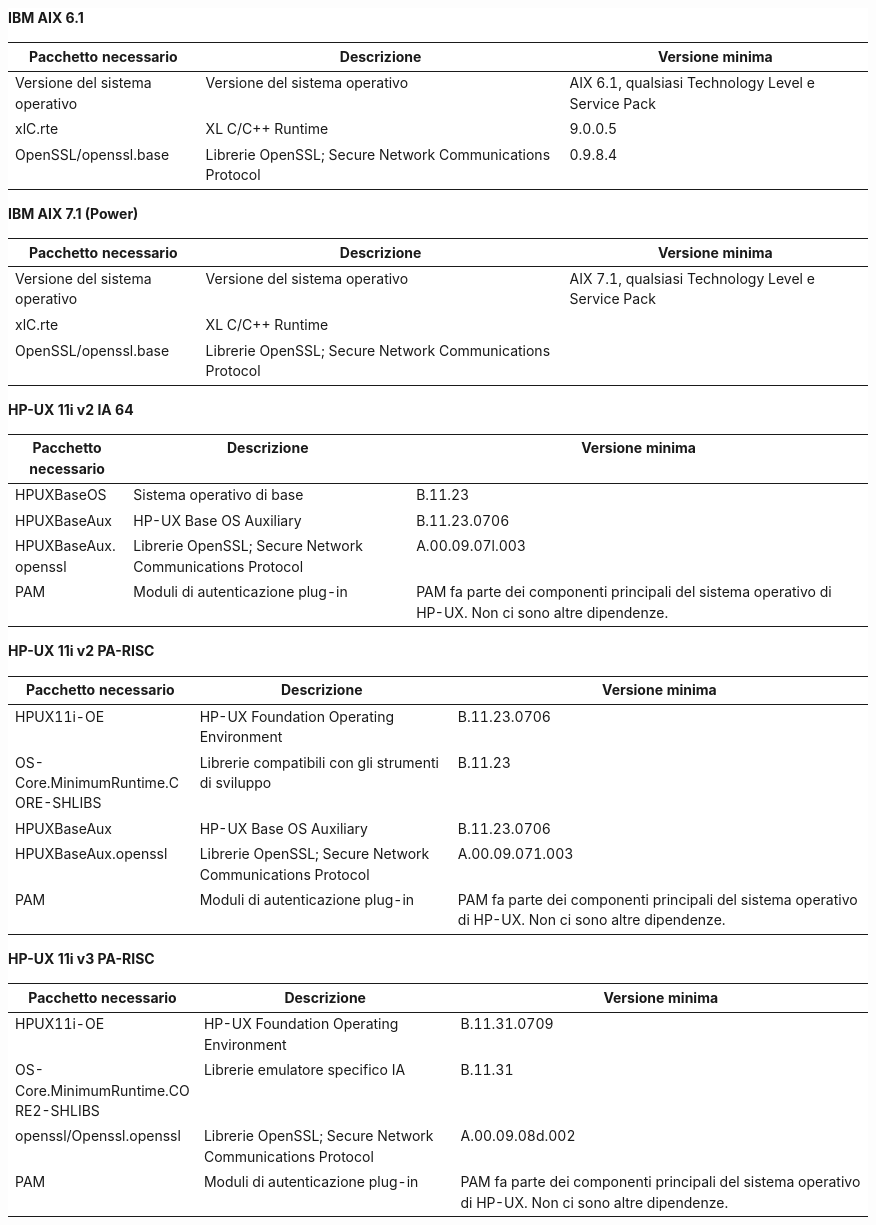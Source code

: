  **IBM AIX 6.1**  

|Pacchetto necessario|Descrizione|Versione minima|  
|----------------------|-----------------|---------------------|  
|Versione del sistema operativo|Versione del sistema operativo|AIX 6.1, qualsiasi Technology Level e Service Pack|  
|xlC.rte|XL C/C++ Runtime|9.0.0.5|  
|OpenSSL/openssl.base|Librerie OpenSSL; Secure Network Communications Protocol|0.9.8.4|  

 **IBM AIX 7.1 (Power)**  

|Pacchetto necessario|Descrizione|Versione minima|  
|----------------------|-----------------|---------------------|  
|Versione del sistema operativo|Versione del sistema operativo|AIX 7.1, qualsiasi Technology Level e Service Pack|  
|xlC.rte|XL C/C++ Runtime||  
|OpenSSL/openssl.base|Librerie OpenSSL; Secure Network Communications Protocol||  

 **HP-UX 11i v2 IA 64**  

|Pacchetto necessario|Descrizione|Versione minima|  
|----------------------|-----------------|---------------------|  
|HPUXBaseOS|Sistema operativo di base|B.11.23|  
|HPUXBaseAux|HP-UX Base OS Auxiliary|B.11.23.0706|  
|HPUXBaseAux.openssl|Librerie OpenSSL; Secure Network Communications Protocol|A.00.09.07l.003|  
|PAM|Moduli di autenticazione plug-in|PAM fa parte dei componenti principali del sistema operativo di HP-UX. Non ci sono altre dipendenze.|  

 **HP-UX 11i v2 PA-RISC**  

|Pacchetto necessario|Descrizione|Versione minima|  
|----------------------|-----------------|---------------------|  
|HPUX11i-OE|HP-UX Foundation Operating Environment|B.11.23.0706|  
|OS-Core.MinimumRuntime.CORE-SHLIBS|Librerie compatibili con gli strumenti di sviluppo|B.11.23|  
|HPUXBaseAux|HP-UX Base OS Auxiliary|B.11.23.0706|  
|HPUXBaseAux.openssl|Librerie OpenSSL; Secure Network Communications Protocol|A.00.09.071.003|  
|PAM|Moduli di autenticazione plug-in|PAM fa parte dei componenti principali del sistema operativo di HP-UX. Non ci sono altre dipendenze.|  

 **HP-UX 11i v3 PA-RISC**  

|Pacchetto necessario|Descrizione|Versione minima|  
|----------------------|-----------------|---------------------|  
|HPUX11i-OE|HP-UX Foundation Operating Environment|B.11.31.0709|  
|OS-Core.MinimumRuntime.CORE2-SHLIBS|Librerie emulatore specifico IA|B.11.31|  
|openssl/Openssl.openssl|Librerie OpenSSL; Secure Network Communications Protocol|A.00.09.08d.002|  
|PAM|Moduli di autenticazione plug-in|PAM fa parte dei componenti principali del sistema operativo di HP-UX. Non ci sono altre dipendenze.|  
